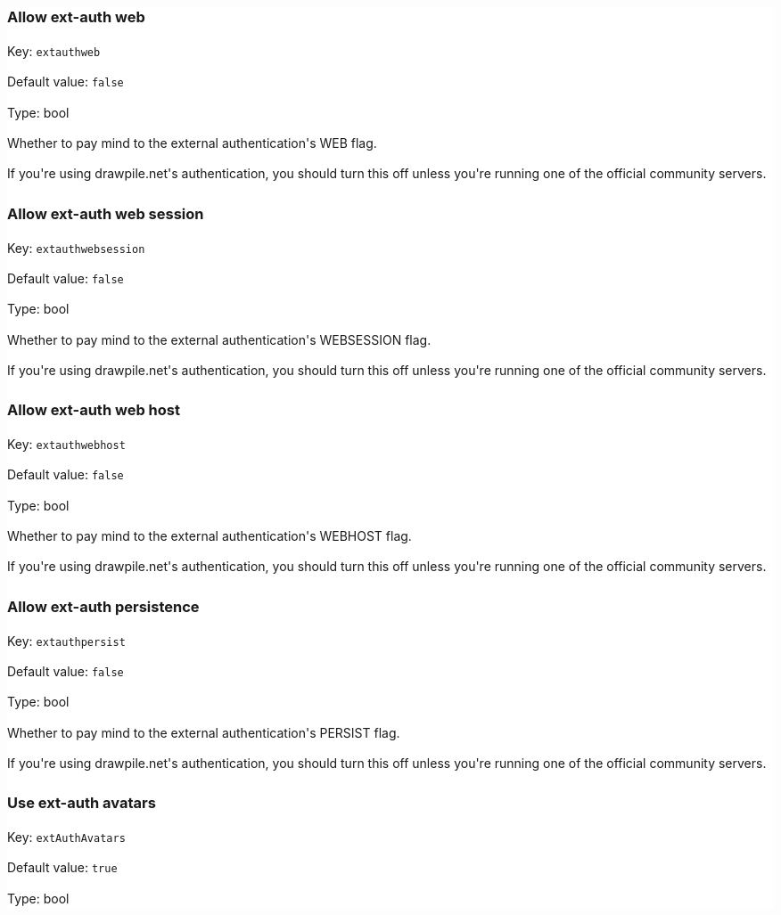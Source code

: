 ### Allow ext-auth web

Key: `extauthweb`

Default value: `false`

Type: bool

Whether to pay mind to the external authentication's WEB flag.

If you're using drawpile.net's authentication, you should turn this off unless you're running one of the official community servers.

### Allow ext-auth web session

Key: `extauthwebsession`

Default value: `false`

Type: bool

Whether to pay mind to the external authentication's WEBSESSION flag.

If you're using drawpile.net's authentication, you should turn this off unless you're running one of the official community servers.

### Allow ext-auth web host

Key: `extauthwebhost`

Default value: `false`

Type: bool

Whether to pay mind to the external authentication's WEBHOST flag.

If you're using drawpile.net's authentication, you should turn this off unless you're running one of the official community servers.

### Allow ext-auth persistence

Key: `extauthpersist`

Default value: `false`

Type: bool

Whether to pay mind to the external authentication's PERSIST flag.

If you're using drawpile.net's authentication, you should turn this off unless you're running one of the official community servers.

### Use ext-auth avatars

Key: `extAuthAvatars`

Default value: `true`

Type: bool
